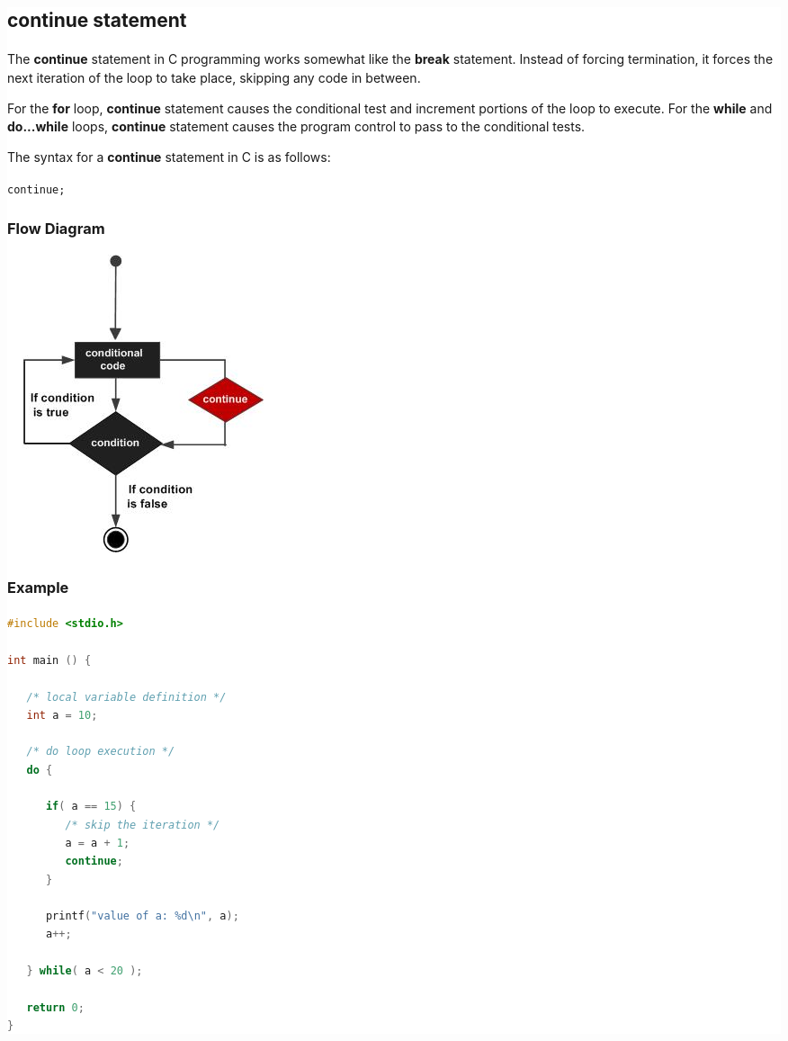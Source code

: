 ## continue statement

The **continue** statement in C programming works somewhat like the **break** statement. Instead of forcing termination, it forces the next iteration of the loop to take place, skipping any code in between.

For the **for** loop, **continue** statement causes the conditional test and increment portions of the loop to execute. For the **while** and **do...while** loops, **continue** statement causes the program control to pass to the conditional tests.

The syntax for a **continue** statement in C is as follows:

```
continue;
```

### Flow Diagram

![C continue statement](../images/cpp_continue_statement.jpg)

### Example

```c
#include <stdio.h>
 
int main () {

   /* local variable definition */
   int a = 10;

   /* do loop execution */
   do {
   
      if( a == 15) {
         /* skip the iteration */
         a = a + 1;
         continue;
      }
		
      printf("value of a: %d\n", a);
      a++;
   
   } while( a < 20 );
 
   return 0;
}
```
